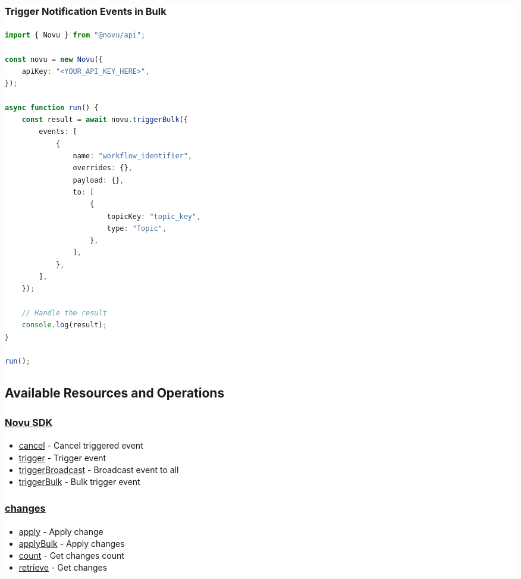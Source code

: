 ### Trigger Notification Events in Bulk

```typescript
import { Novu } from "@novu/api";

const novu = new Novu({
    apiKey: "<YOUR_API_KEY_HERE>",
});

async function run() {
    const result = await novu.triggerBulk({
        events: [
            {
                name: "workflow_identifier",
                overrides: {},
                payload: {},
                to: [
                    {
                        topicKey: "topic_key",
                        type: "Topic",
                    },
                ],
            },
        ],
    });

    // Handle the result
    console.log(result);
}

run();

```



## Available Resources and Operations

### [Novu SDK](docs/sdks/novu/README.md)

* [cancel](docs/sdks/novu/README.md#cancel) - Cancel triggered event
* [trigger](docs/sdks/novu/README.md#trigger) - Trigger event
* [triggerBroadcast](docs/sdks/novu/README.md#triggerbroadcast) - Broadcast event to all
* [triggerBulk](docs/sdks/novu/README.md#triggerbulk) - Bulk trigger event

### [changes](docs/sdks/changes/README.md)

* [apply](docs/sdks/changes/README.md#apply) - Apply change
* [applyBulk](docs/sdks/changes/README.md#applybulk) - Apply changes
* [count](docs/sdks/changes/README.md#count) - Get changes count
* [retrieve](docs/sdks/changes/README.md#retrieve) - Get changes
